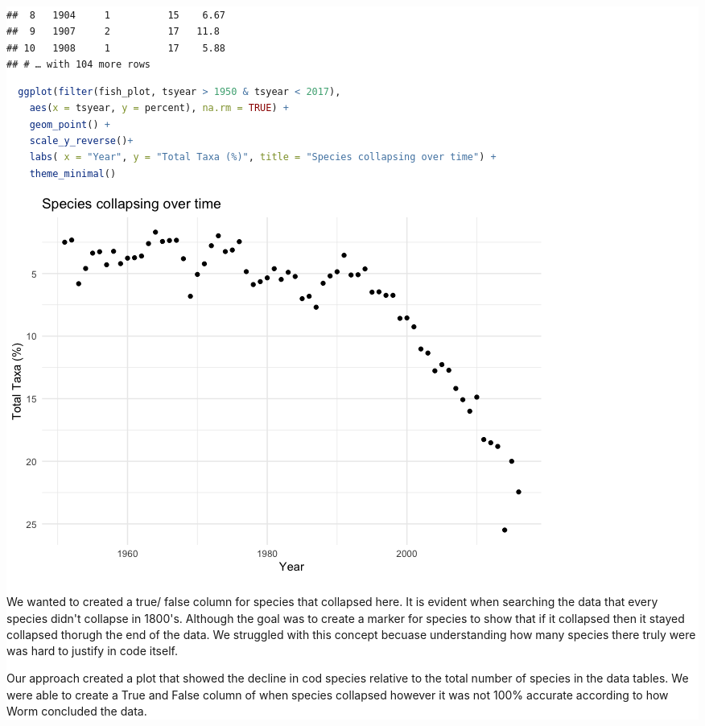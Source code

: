     ##  8   1904     1          15    6.67
    ##  9   1907     2          17   11.8 
    ## 10   1908     1          17    5.88
    ## # … with 104 more rows

``` r
  ggplot(filter(fish_plot, tsyear > 1950 & tsyear < 2017), 
    aes(x = tsyear, y = percent), na.rm = TRUE) +
    geom_point() + 
    scale_y_reverse()+
    labs( x = "Year", y = "Total Taxa (%)", title = "Species collapsing over time") +
    theme_minimal()
```

![](fish-assignment_files/figure-markdown_github/unnamed-chunk-7-1.png)

We wanted to created a true/ false column for species that collapsed here. It is evident when searching the data that every species didn't collapse in 1800's. Although the goal was to create a marker for species to show that if it collapsed then it stayed collapsed thorugh the end of the data. We struggled with this concept becuase understanding how many species there truly were was hard to justify in code itself.

Our approach created a plot that showed the decline in cod species relative to the total number of species in the data tables. We were able to create a True and False column of when species collapsed however it was not 100% accurate according to how Worm concluded the data.

